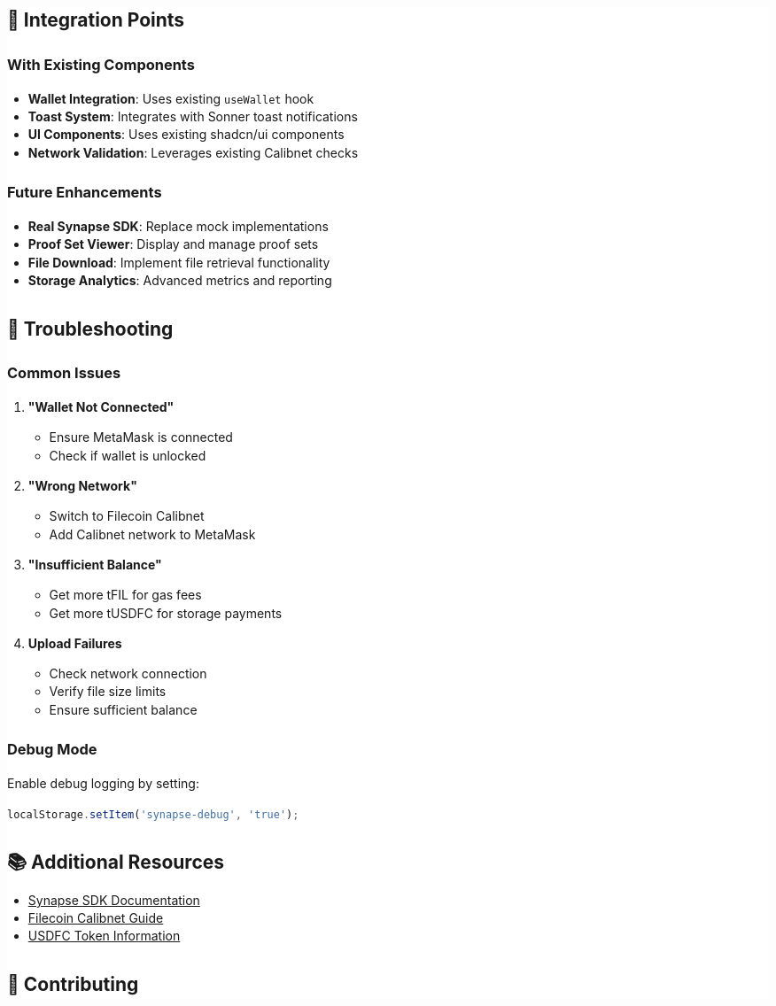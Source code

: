 ## 🔄 Integration Points

### With Existing Components

- **Wallet Integration**: Uses existing `useWallet` hook
- **Toast System**: Integrates with Sonner toast notifications
- **UI Components**: Uses existing shadcn/ui components
- **Network Validation**: Leverages existing Calibnet checks

### Future Enhancements

- **Real Synapse SDK**: Replace mock implementations
- **Proof Set Viewer**: Display and manage proof sets
- **File Download**: Implement file retrieval functionality
- **Storage Analytics**: Advanced metrics and reporting

## 🐛 Troubleshooting

### Common Issues

1. **"Wallet Not Connected"**
   - Ensure MetaMask is connected
   - Check if wallet is unlocked

2. **"Wrong Network"**
   - Switch to Filecoin Calibnet
   - Add Calibnet network to MetaMask

3. **"Insufficient Balance"**
   - Get more tFIL for gas fees
   - Get more tUSDFC for storage payments

4. **Upload Failures**
   - Check network connection
   - Verify file size limits
   - Ensure sufficient balance

### Debug Mode

Enable debug logging by setting:

```typescript
localStorage.setItem('synapse-debug', 'true');
```

## 📚 Additional Resources

- [Synapse SDK Documentation](https://docs.synapse.filecoin.io/)
- [Filecoin Calibnet Guide](https://docs.filecoin.io/build/development-networks/calibration/)
- [USDFC Token Information](https://docs.filecoin.io/smart-contracts/fundamentals/usdfc/)

## 🤝 Contributing
